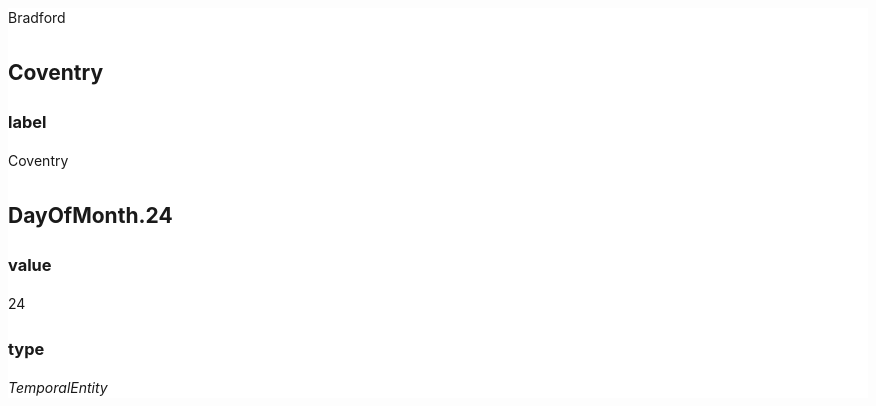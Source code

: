 
Bradford

## Coventry

### label


Coventry

## DayOfMonth.24

### value


24

### type


*TemporalEntity*